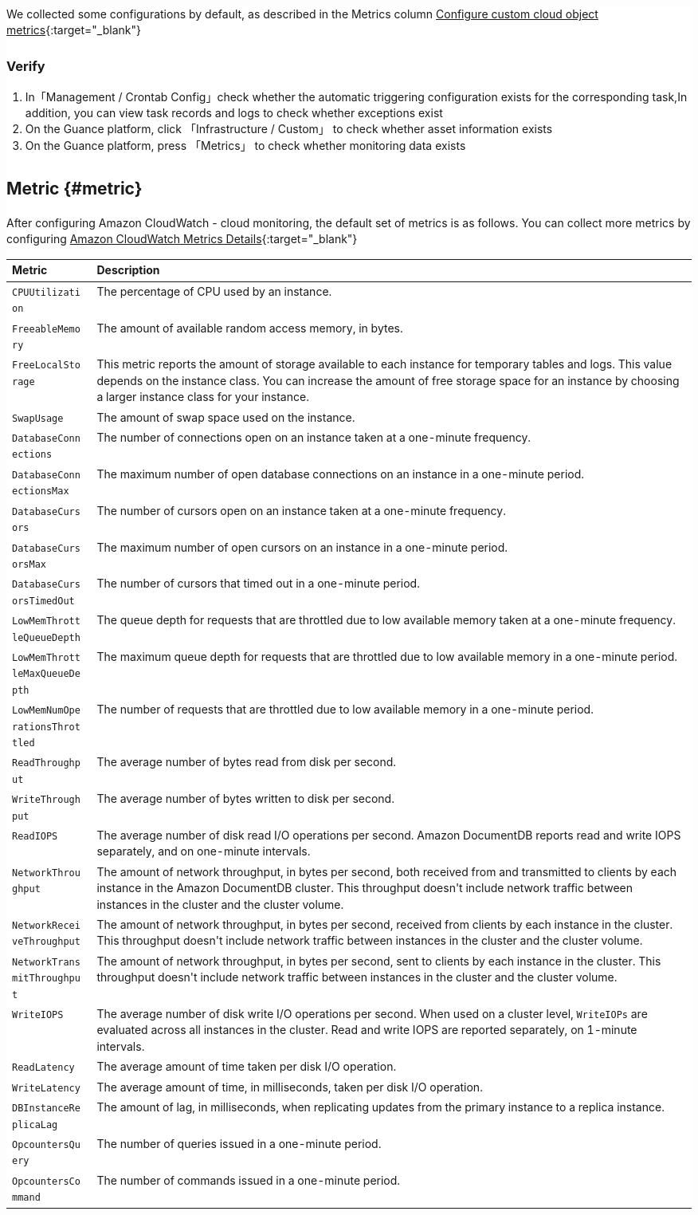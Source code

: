 We collected some configurations by default, as described in the Metrics column [Configure custom cloud object metrics](https://func.guance.com/doc/script-market-guance-aws-cloudwatch/){:target="_blank"}


### Verify

1. In「Management / Crontab Config」check whether the automatic triggering configuration exists for the corresponding task,In addition, you can view task records and logs to check whether exceptions exist
2. On the Guance platform, click 「Infrastructure / Custom」 to check whether asset information exists
3. On the Guance platform, press 「Metrics」 to check whether monitoring data exists

## Metric {#metric}

After configuring Amazon CloudWatch - cloud monitoring, the default set of metrics is as follows. You can collect more metrics by configuring [Amazon CloudWatch Metrics Details](https://docs.aws.amazon.com/zh_cn/documentdb/latest/developerguide/cloud_watch.html#cloud_watch-metrics_list){:target="_blank"}

| Metric                    | Description                                                         |
| :---------------------- | :----------------------------------------------------------- |
| `CPUUtilization` | The percentage of CPU used by an instance.                   |
| `FreeableMemory` | The amount of available random access memory, in bytes.      |
| `FreeLocalStorage` | This metric reports the amount of storage available to each instance for temporary tables and logs. This value depends on the instance class. You can increase the amount of free storage space for an instance by choosing a larger instance class for your instance. |
| `SwapUsage` | The amount of swap space used on the instance.               |
| `DatabaseConnections` | The number of connections open on an instance taken at a one-minute frequency. |
| `DatabaseConnectionsMax` | The maximum number of open database connections on an instance in a one-minute period. |
| `DatabaseCursors` | The number of cursors open on an instance taken at a one-minute frequency. |
| `DatabaseCursorsMax` | The maximum number of open cursors on an instance in a one-minute period. |
| `DatabaseCursorsTimedOut` | The number of cursors that timed out in a one-minute period. |
| `LowMemThrottleQueueDepth` | The queue depth for requests that are throttled due to low available memory taken at a one-minute frequency. |
| `LowMemThrottleMaxQueueDepth` | The maximum queue depth for requests that are throttled due to low available memory in a one-minute period. |
| `LowMemNumOperationsThrottled` | The number of requests that are throttled due to low available memory in a one-minute period. |
| `ReadThroughput` | The average number of bytes read from disk per second.       |
| `WriteThroughput` | The average number of bytes written to disk per second.      |
| `ReadIOPS` | The average number of disk read I/O operations per second. Amazon DocumentDB reports read and write IOPS separately, and on one-minute intervals. |
| `NetworkThroughput` | The amount of network throughput, in bytes per second, both received from and transmitted to clients by each instance in the Amazon DocumentDB cluster. This throughput doesn't include network traffic between instances in the cluster and the cluster volume. |
| `NetworkReceiveThroughput` | The amount of network throughput, in bytes per second, received from clients by each instance in the cluster. This throughput doesn't include network traffic between instances in the cluster and the cluster volume. |
| `NetworkTransmitThroughput` | The amount of network throughput, in bytes per second, sent to clients by each instance in the cluster. This throughput doesn't include network traffic between instances in the cluster and the cluster volume. |
| `WriteIOPS` | The average number of disk write I/O operations per second. When used on a cluster level, `WriteIOPs` are evaluated across all instances in the cluster. Read and write IOPS are reported separately, on 1-minute intervals. |
| `ReadLatency` | The average amount of time taken per disk I/O operation.     |
| `WriteLatency` | The average amount of time, in milliseconds, taken per disk I/O operation. |
| `DBInstanceReplicaLag` | The amount of lag, in milliseconds, when replicating updates from the primary instance to a replica instance. |
| `OpcountersQuery` | The number of queries issued in a one-minute period.         |
| `OpcountersCommand` | The number of commands issued in a one-minute period.        |